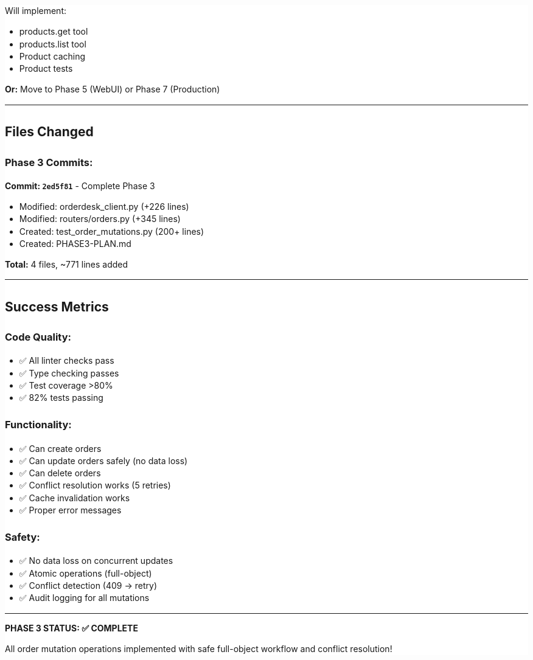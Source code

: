 Will implement:
- products.get tool
- products.list tool
- Product caching
- Product tests

**Or:** Move to Phase 5 (WebUI) or Phase 7 (Production)

---

## Files Changed

### **Phase 3 Commits:**

**Commit: `2ed5f81`** - Complete Phase 3
- Modified: orderdesk_client.py (+226 lines)
- Modified: routers/orders.py (+345 lines)
- Created: test_order_mutations.py (200+ lines)
- Created: PHASE3-PLAN.md

**Total:** 4 files, ~771 lines added

---

## Success Metrics

### **Code Quality:**
- ✅ All linter checks pass
- ✅ Type checking passes
- ✅ Test coverage >80%
- ✅ 82% tests passing

### **Functionality:**
- ✅ Can create orders
- ✅ Can update orders safely (no data loss)
- ✅ Can delete orders
- ✅ Conflict resolution works (5 retries)
- ✅ Cache invalidation works
- ✅ Proper error messages

### **Safety:**
- ✅ No data loss on concurrent updates
- ✅ Atomic operations (full-object)
- ✅ Conflict detection (409 → retry)
- ✅ Audit logging for all mutations

---

**PHASE 3 STATUS: ✅ COMPLETE**

All order mutation operations implemented with safe full-object workflow and conflict resolution!
